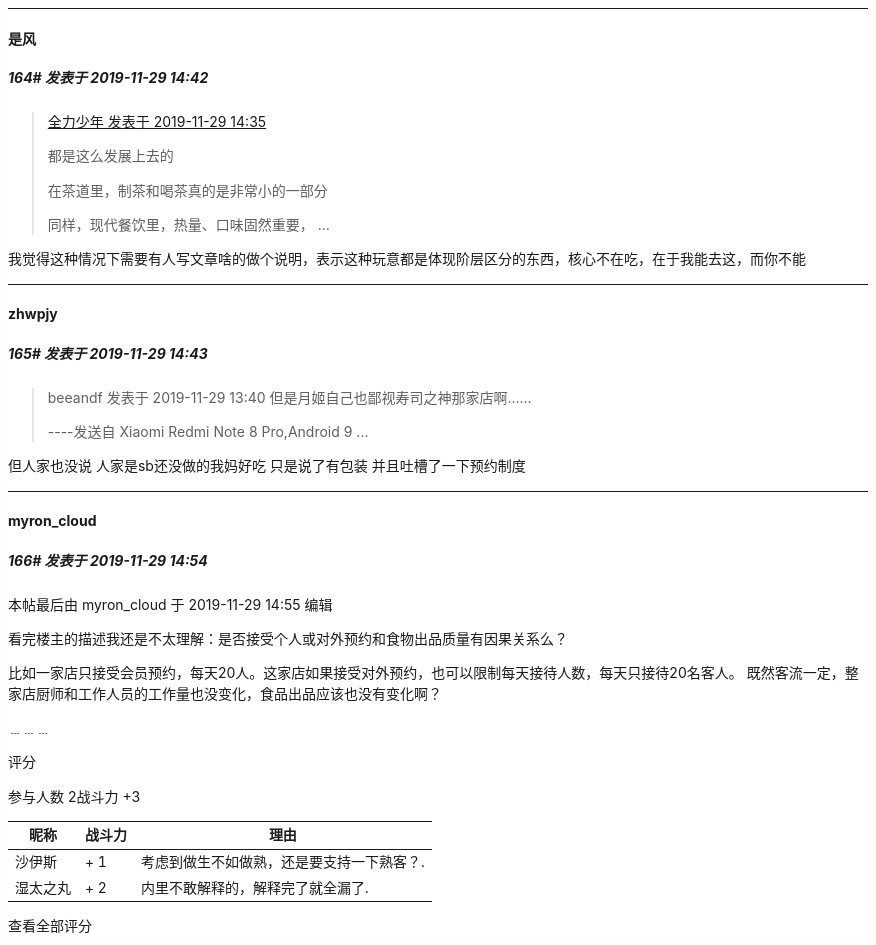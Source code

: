 -----

####  是风  
##### 164#       发表于 2019-11-29 14:42


<blockquote><a href="httphttps://bbs.saraba1st.com/2b/forum.php?mod=redirect&amp;goto=findpost&amp;pid=45657946&amp;ptid=1868626" target="_blank">全力少年 发表于 2019-11-29 14:35</a>

都是这么发展上去的

在茶道里，制茶和喝茶真的是非常小的一部分

同样，现代餐饮里，热量、口味固然重要， ...</blockquote>
我觉得这种情况下需要有人写文章啥的做个说明，表示这种玩意都是体现阶层区分的东西，核心不在吃，在于我能去这，而你不能


-----

####  zhwpjy  
##### 165#       发表于 2019-11-29 14:43


<blockquote>beeandf 发表于 2019-11-29 13:40
但是月姬自己也鄙视寿司之神那家店啊……


----发送自 Xiaomi Redmi Note 8 Pro,Android 9 ...</blockquote>
但人家也没说 人家是sb还没做的我妈好吃 只是说了有包装 并且吐槽了一下预约制度


-----

####  myron_cloud  
##### 166#       发表于 2019-11-29 14:54


 本帖最后由 myron_cloud 于 2019-11-29 14:55 编辑 

看完楼主的描述我还是不太理解：是否接受个人或对外预约和食物出品质量有因果关系么？

比如一家店只接受会员预约，每天20人。这家店如果接受对外预约，也可以限制每天接待人数，每天只接待20名客人。
既然客流一定，整家店厨师和工作人员的工作量也没变化，食品出品应该也没有变化啊？


﹍﹍﹍

评分


 参与人数 2战斗力 +3

|昵称|战斗力|理由|
|----|---|---|
| 沙伊斯| + 1|考虑到做生不如做熟，还是要支持一下熟客？.|
| 湿太之丸| + 2|内里不敢解释的，解释完了就全漏了.|


查看全部评分
